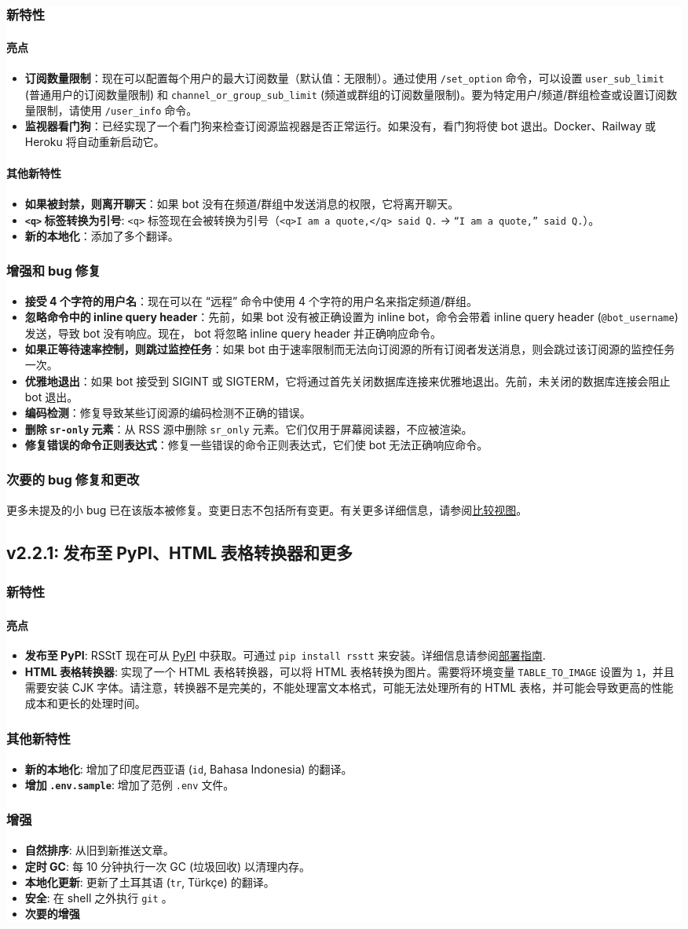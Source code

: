 ### 新特性

#### 亮点

- **订阅数量限制**：现在可以配置每个用户的最大订阅数量（默认值：无限制）。通过使用 `/set_option` 命令，可以设置 `user_sub_limit` (普通用户的订阅数量限制) 和 `channel_or_group_sub_limit` (频道或群组的订阅数量限制)。要为特定用户/频道/群组检查或设置订阅数量限制，请使用 `/user_info` 命令。
- **监视器看门狗**：已经实现了一个看门狗来检查订阅源监视器是否正常运行。如果没有，看门狗将使 bot 退出。Docker、Railway 或 Heroku 将自动重新启动它。

#### 其他新特性

- **如果被封禁，则离开聊天**：如果 bot 没有在频道/群组中发送消息的权限，它将离开聊天。
- **`<q>` 标签转换为引号**: `<q>` 标签现在会被转换为引号（`<q>I am a quote,</q> said Q.` -> `“I am a quote,” said Q.`）。
- **新的本地化**：添加了多个翻译。

### 增强和 bug 修复

- **接受 4 个字符的用户名**：现在可以在 “远程” 命令中使用 4 个字符的用户名来指定频道/群组。
- **忽略命令中的 inline query header**：先前，如果 bot 没有被正确设置为 inline bot，命令会带着 inline query header (`@bot_username`) 发送，导致 bot 没有响应。现在， bot 将忽略 inline query header 并正确响应命令。
- **如果正等待速率控制，则跳过监控任务**：如果 bot 由于速率限制而无法向订阅源的所有订阅者发送消息，则会跳过该订阅源的监控任务一次。
- **优雅地退出**：如果 bot 接受到 SIGINT 或 SIGTERM，它将通过首先关闭数据库连接来优雅地退出。先前，未关闭的数据库连接会阻止 bot 退出。
- **编码检测**：修复导致某些订阅源的编码检测不正确的错误。
- **删除 `sr-only` 元素**：从 RSS 源中删除 `sr_only` 元素。它们仅用于屏幕阅读器，不应被渲染。
- **修复错误的命令正则表达式**：修复一些错误的命令正则表达式，它们使 bot 无法正确响应命令。

### 次要的 bug 修复和更改

更多未提及的小 bug 已在该版本被修复。变更日志不包括所有变更。有关更多详细信息，请参阅[比较视图](https://github.com/Rongronggg9/RSS-to-Telegram-Bot/compare/v2.2.1...v2.3.0)。

## v2.2.1: 发布至 PyPI、HTML 表格转换器和更多

### 新特性

#### 亮点

- **发布至 PyPI**: RSStT 现在可从 [PyPI](https://pypi.org/project/rsstt/) 中获取。可通过 `pip install rsstt` 来安装。详细信息请参阅[部署指南](deployment-guide.md).
- **HTML 表格转换器**: 实现了一个 HTML 表格转换器，可以将 HTML 表格转换为图片。需要将环境变量 `TABLE_TO_IMAGE` 设置为 `1`，并且需要安装 CJK 字体。请注意，转换器不是完美的，不能处理富文本格式，可能无法处理所有的 HTML 表格，并可能会导致更高的性能成本和更长的处理时间。

### 其他新特性

- **新的本地化**: 增加了印度尼西亚语 (`id`, Bahasa Indonesia) 的翻译。
- **增加 `.env.sample`**: 增加了范例 `.env` 文件。

### 增强

- **自然排序**: 从旧到新推送文章。
- **定时 GC**: 每 10 分钟执行一次 GC (垃圾回收) 以清理内存。
- **本地化更新**: 更新了土耳其语 (`tr`, Türkçe) 的翻译。
- **安全**: 在 shell 之外执行 `git` 。
- **次要的增强**
